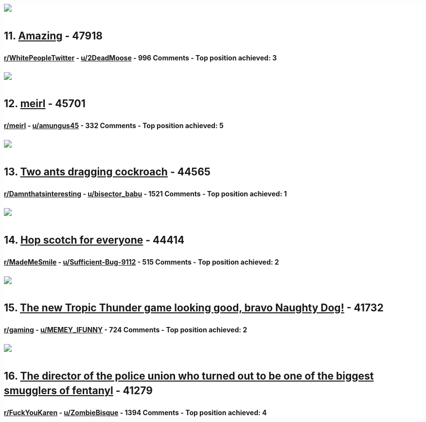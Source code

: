 <a href="https://i.redd.it/kfqtd99ibxqa1.jpg"><img src="https://b.thumbs.redditmedia.com/WbLb-PYSx3_zKVZMzlRteHyimhPssHPhK-UqKFYWMmw.jpg"></img></a>

## 11. [Amazing](http://reddit.com/r/WhitePeopleTwitter/comments/126latj/amazing/) - 47918
#### [r/WhitePeopleTwitter](http://reddit.com/r/WhitePeopleTwitter) - [u/2DeadMoose](http://reddit.com/u/2DeadMoose) - 996 Comments - Top position achieved: 3

<a href="https://i.redd.it/30dkrcx6uwqa1.jpg"><img src="https://b.thumbs.redditmedia.com/mRysuG93kbOmvhUyZNQ1vSysP3pSk758Pz0HELXcEBY.jpg"></img></a>

## 12. [meirl](http://reddit.com/r/meirl/comments/12666tk/meirl/) - 45701
#### [r/meirl](http://reddit.com/r/meirl) - [u/amungus45](http://reddit.com/u/amungus45) - 332 Comments - Top position achieved: 5

<a href="https://i.redd.it/e3mreq78dtqa1.png"><img src="https://b.thumbs.redditmedia.com/pzoOt-S7zTTRvkTdhqyYMMzl2YsN0QP0cQOPVyrRQIw.jpg"></img></a>

## 13. [Two ants dragging cockroach](http://reddit.com/r/Damnthatsinteresting/comments/126p1gc/two_ants_dragging_cockroach/) - 44565
#### [r/Damnthatsinteresting](http://reddit.com/r/Damnthatsinteresting) - [u/bisector_babu](http://reddit.com/u/bisector_babu) - 1521 Comments - Top position achieved: 1

<a href="https://v.redd.it/p3wmb5uk1wqa1"><img src="https://a.thumbs.redditmedia.com/wQUldVMlH9aiKiuj3E2jl2BaOU6TYRTRtb-hgMlOhj0.jpg"></img></a>

## 14. [Hop scotch for everyone](http://reddit.com/r/MadeMeSmile/comments/126pwfw/hop_scotch_for_everyone/) - 44414
#### [r/MadeMeSmile](http://reddit.com/r/MadeMeSmile) - [u/Sufficient-Bug-9112](http://reddit.com/u/Sufficient-Bug-9112) - 515 Comments - Top position achieved: 2

<a href="https://v.redd.it/3a3mae2i7wqa1"><img src="https://b.thumbs.redditmedia.com/bjua80VB-QwUbvO6CoNq5pr7gfAXxUGvdLQsj5RYWXg.jpg"></img></a>

## 15. [The new Tropic Thunder game looking good, bravo Naughty Dog!](http://reddit.com/r/gaming/comments/126obud/the_new_tropic_thunder_game_looking_good_bravo/) - 41732
#### [r/gaming](http://reddit.com/r/gaming) - [u/MEMEY_IFUNNY](http://reddit.com/u/MEMEY_IFUNNY) - 724 Comments - Top position achieved: 2

<a href="https://i.redd.it/q4h730q3exqa1.jpg"><img src="https://a.thumbs.redditmedia.com/DRW2nBA0MoJGYEqVOMO9ivmpXsYfw1VQPkKLPSVMLl8.jpg"></img></a>

## 16. [The director of the police union who turned out to be one of the biggest smugglers of fentanyl](http://reddit.com/r/FuckYouKaren/comments/126tzl7/the_director_of_the_police_union_who_turned_out/) - 41279
#### [r/FuckYouKaren](http://reddit.com/r/FuckYouKaren) - [u/ZombieBisque](http://reddit.com/u/ZombieBisque) - 1394 Comments - Top position achieved: 4
